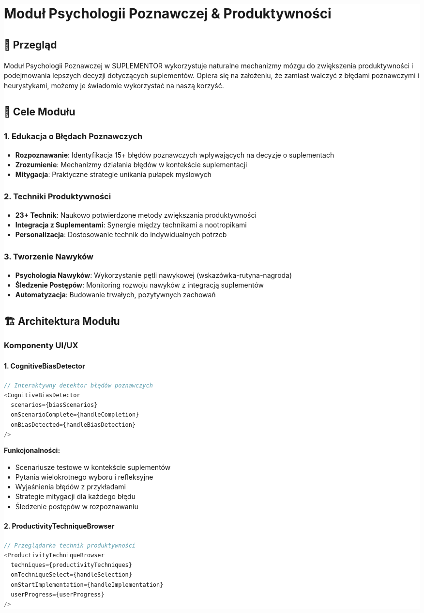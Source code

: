 # Moduł Psychologii Poznawczej & Produktywności

## 🧠 Przegląd

Moduł Psychologii Poznawczej w SUPLEMENTOR wykorzystuje naturalne mechanizmy mózgu do zwiększenia produktywności i podejmowania lepszych decyzji dotyczących suplementów. Opiera się na założeniu, że zamiast walczyć z błędami poznawczymi i heurystykami, możemy je świadomie wykorzystać na naszą korzyść.

## 🎯 Cele Modułu

### 1. Edukacja o Błędach Poznawczych
- **Rozpoznawanie**: Identyfikacja 15+ błędów poznawczych wpływających na decyzje o suplementach
- **Zrozumienie**: Mechanizmy działania błędów w kontekście suplementacji
- **Mitygacja**: Praktyczne strategie unikania pułapek myślowych

### 2. Techniki Produktywności
- **23+ Technik**: Naukowo potwierdzone metody zwiększania produktywności
- **Integracja z Suplementami**: Synergie między technikami a nootropikami
- **Personalizacja**: Dostosowanie technik do indywidualnych potrzeb

### 3. Tworzenie Nawyków
- **Psychologia Nawyków**: Wykorzystanie pętli nawykowej (wskazówka-rutyna-nagroda)
- **Śledzenie Postępów**: Monitoring rozwoju nawyków z integracją suplementów
- **Automatyzacja**: Budowanie trwałych, pozytywnych zachowań

## 🏗️ Architektura Modułu

### Komponenty UI/UX

#### 1. CognitiveBiasDetector
```typescript
// Interaktywny detektor błędów poznawczych
<CognitiveBiasDetector
  scenarios={biasScenarios}
  onScenarioComplete={handleCompletion}
  onBiasDetected={handleBiasDetection}
/>
```

**Funkcjonalności:**
- Scenariusze testowe w kontekście suplementów
- Pytania wielokrotnego wyboru i refleksyjne
- Wyjaśnienia błędów z przykładami
- Strategie mitygacji dla każdego błędu
- Śledzenie postępów w rozpoznawaniu

#### 2. ProductivityTechniqueBrowser
```typescript
// Przeglądarka technik produktywności
<ProductivityTechniqueBrowser
  techniques={productivityTechniques}
  onTechniqueSelect={handleSelection}
  onStartImplementation={handleImplementation}
  userProgress={userProgress}
/>
```
